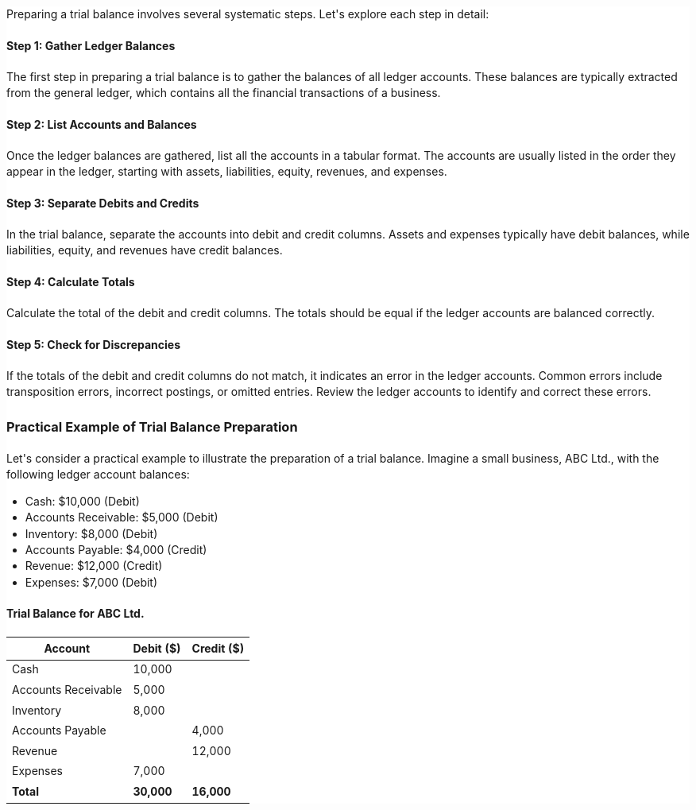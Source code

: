 Preparing a trial balance involves several systematic steps. Let's explore each step in detail:

#### Step 1: Gather Ledger Balances

The first step in preparing a trial balance is to gather the balances of all ledger accounts. These balances are typically extracted from the general ledger, which contains all the financial transactions of a business.

#### Step 2: List Accounts and Balances

Once the ledger balances are gathered, list all the accounts in a tabular format. The accounts are usually listed in the order they appear in the ledger, starting with assets, liabilities, equity, revenues, and expenses.

#### Step 3: Separate Debits and Credits

In the trial balance, separate the accounts into debit and credit columns. Assets and expenses typically have debit balances, while liabilities, equity, and revenues have credit balances.

#### Step 4: Calculate Totals

Calculate the total of the debit and credit columns. The totals should be equal if the ledger accounts are balanced correctly.

#### Step 5: Check for Discrepancies

If the totals of the debit and credit columns do not match, it indicates an error in the ledger accounts. Common errors include transposition errors, incorrect postings, or omitted entries. Review the ledger accounts to identify and correct these errors.

### Practical Example of Trial Balance Preparation

Let's consider a practical example to illustrate the preparation of a trial balance. Imagine a small business, ABC Ltd., with the following ledger account balances:

- Cash: $10,000 (Debit)
- Accounts Receivable: $5,000 (Debit)
- Inventory: $8,000 (Debit)
- Accounts Payable: $4,000 (Credit)
- Revenue: $12,000 (Credit)
- Expenses: $7,000 (Debit)

#### Trial Balance for ABC Ltd.

| Account               | Debit ($) | Credit ($) |
|-----------------------|-----------|------------|
| Cash                  | 10,000    |            |
| Accounts Receivable   | 5,000     |            |
| Inventory             | 8,000     |            |
| Accounts Payable      |           | 4,000      |
| Revenue               |           | 12,000     |
| Expenses              | 7,000     |            |
| **Total**             | **30,000**| **16,000** |
